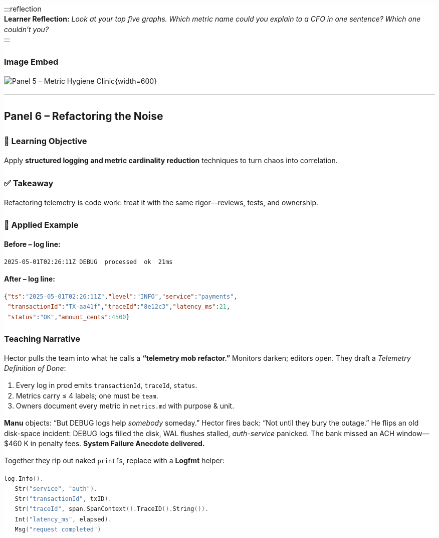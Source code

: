 :::reflection  
**Learner Reflection:** *Look at your top five graphs. Which metric name could you explain to a CFO in one sentence? Which one couldn’t you?*  
:::  

### Image Embed  
![Panel 5 – Metric Hygiene Clinic](images/ch03_p5.png){width=600}  

---

## Panel 6 – Refactoring the Noise  

### 🎯 Learning Objective  
Apply **structured logging and metric cardinality reduction** techniques to turn chaos into correlation.  

### ✅ Takeaway  
Refactoring telemetry is code work: treat it with the same rigor—reviews, tests, and ownership.  

### 🚦 Applied Example  
**Before – log line:**  
```
2025-05-01T02:26:11Z DEBUG  processed  ok  21ms
```  
**After – log line:**  
```json
{"ts":"2025-05-01T02:26:11Z","level":"INFO","service":"payments",
 "transactionId":"TX-aa41f","traceId":"8e12c3","latency_ms":21,
 "status":"OK","amount_cents":4500}
```  

### Teaching Narrative  
Hector pulls the team into what he calls a **“telemetry mob refactor.”** Monitors darken; editors open. They draft a *Telemetry Definition of Done*:  

1. Every log in prod emits `transactionId`, `traceId`, `status`.  
2. Metrics carry ≤ 4 labels; one must be `team`.  
3. Owners document every metric in `metrics.md` with purpose & unit.  

**Manu** objects: “But DEBUG logs help *somebody* someday.” Hector fires back: “Not until they bury the outage.” He flips an old disk-space incident: DEBUG logs filled the disk, WAL flushes stalled, *auth-service* panicked. The bank missed an ACH window—$460 K in penalty fees. **System Failure Anecdote delivered.**  

Together they rip out naked `printf`s, replace with a **Logfmt** helper:  

```go
log.Info().
   Str("service", "auth").
   Str("transactionId", txID).
   Str("traceId", span.SpanContext().TraceID().String()).
   Int("latency_ms", elapsed).
   Msg("request completed")
```  
